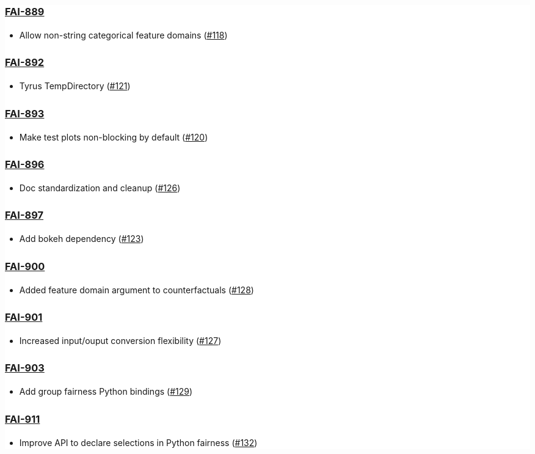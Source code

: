 
### [FAI-889](https://issues.redhat.com/browse/FAI-889)


- Allow non-string categorical feature domains ([#118](https://github.com/trustyai-explainability/trustyai-explainability-python/pull/118))


### [FAI-892](https://issues.redhat.com/browse/FAI-892)


- Tyrus TempDirectory ([#121](https://github.com/trustyai-explainability/trustyai-explainability-python/pull/121))


### [FAI-893](https://issues.redhat.com/browse/FAI-893)


- Make test plots non-blocking by default ([#120](https://github.com/trustyai-explainability/trustyai-explainability-python/pull/120))


### [FAI-896](https://issues.redhat.com/browse/FAI-896)


- Doc standardization and cleanup ([#126](https://github.com/trustyai-explainability/trustyai-explainability-python/pull/126))


### [FAI-897](https://issues.redhat.com/browse/FAI-897)


- Add bokeh dependency ([#123](https://github.com/trustyai-explainability/trustyai-explainability-python/pull/123))


### [FAI-900](https://issues.redhat.com/browse/FAI-900)


- Added feature domain argument to counterfactuals ([#128](https://github.com/trustyai-explainability/trustyai-explainability-python/pull/128))


### [FAI-901](https://issues.redhat.com/browse/FAI-901)


- Increased input/ouput conversion flexibility ([#127](https://github.com/trustyai-explainability/trustyai-explainability-python/pull/127))


### [FAI-903](https://issues.redhat.com/browse/FAI-903)


- Add group fairness Python bindings ([#129](https://github.com/trustyai-explainability/trustyai-explainability-python/pull/129))


### [FAI-911](https://issues.redhat.com/browse/FAI-911)


- Improve API to declare selections in Python fairness ([#132](https://github.com/trustyai-explainability/trustyai-explainability-python/pull/132))
